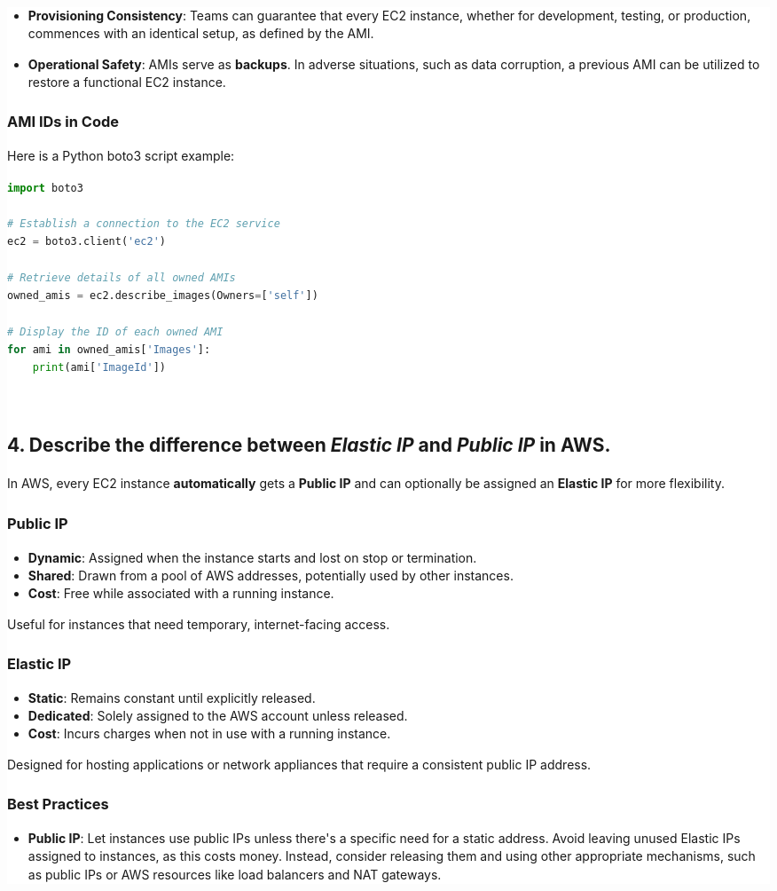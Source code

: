- **Provisioning Consistency**: Teams can guarantee that every EC2 instance, whether for development, testing, or production, commences with an identical setup, as defined by the AMI.

- **Operational Safety**: AMIs serve as **backups**. In adverse situations, such as data corruption, a previous AMI can be utilized to restore a functional EC2 instance.

### AMI IDs in Code

Here is a Python boto3 script example:

```python
import boto3

# Establish a connection to the EC2 service
ec2 = boto3.client('ec2')

# Retrieve details of all owned AMIs
owned_amis = ec2.describe_images(Owners=['self'])

# Display the ID of each owned AMI
for ami in owned_amis['Images']:
    print(ami['ImageId'])
```

<br>

## 4. Describe the difference between _Elastic IP_ and _Public IP_ in AWS.

In AWS, every EC2 instance **automatically** gets a **Public IP** and can optionally be assigned an **Elastic IP** for more flexibility.

### Public IP

- **Dynamic**: Assigned when the instance starts and lost on stop or termination.
- **Shared**: Drawn from a pool of AWS addresses, potentially used by other instances.
- **Cost**: Free while associated with a running instance.

Useful for instances that need temporary, internet-facing access.

### Elastic IP

- **Static**: Remains constant until explicitly released.
- **Dedicated**: Solely assigned to the AWS account unless released.
- **Cost**: Incurs charges when not in use with a running instance.

Designed for hosting applications or network appliances that require a consistent public IP address.

### Best Practices

- **Public IP**: Let instances use public IPs unless there's a specific need for a static address. Avoid leaving unused Elastic IPs assigned to instances, as this costs money. Instead, consider releasing them and using other appropriate mechanisms, such as public IPs or AWS resources like load balancers and NAT gateways.
  <br>
